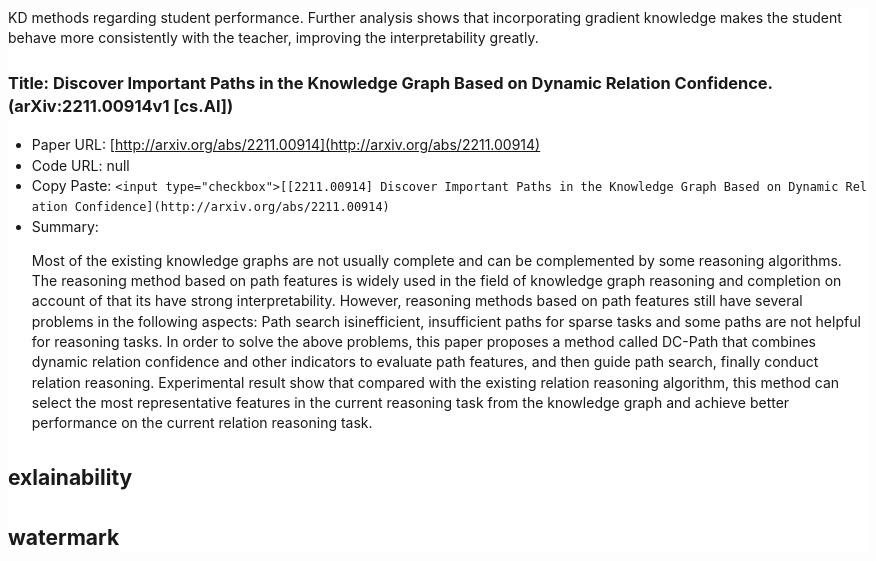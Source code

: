 KD methods regarding student performance. Further analysis shows that
incorporating gradient knowledge makes the student behave more consistently
with the teacher, improving the interpretability greatly.
</p>

### Title: Discover Important Paths in the Knowledge Graph Based on Dynamic Relation Confidence. (arXiv:2211.00914v1 [cs.AI])
* Paper URL: [http://arxiv.org/abs/2211.00914](http://arxiv.org/abs/2211.00914)
* Code URL: null
* Copy Paste: `<input type="checkbox">[[2211.00914] Discover Important Paths in the Knowledge Graph Based on Dynamic Relation Confidence](http://arxiv.org/abs/2211.00914)`
* Summary: <p>Most of the existing knowledge graphs are not usually complete and can be
complemented by some reasoning algorithms. The reasoning method based on path
features is widely used in the field of knowledge graph reasoning and
completion on account of that its have strong interpretability. However,
reasoning methods based on path features still have several problems in the
following aspects: Path search isinefficient, insufficient paths for sparse
tasks and some paths are not helpful for reasoning tasks. In order to solve the
above problems, this paper proposes a method called DC-Path that combines
dynamic relation confidence and other indicators to evaluate path features, and
then guide path search, finally conduct relation reasoning. Experimental result
show that compared with the existing relation reasoning algorithm, this method
can select the most representative features in the current reasoning task from
the knowledge graph and achieve better performance on the current relation
reasoning task.
</p>

## exlainability
## watermark
